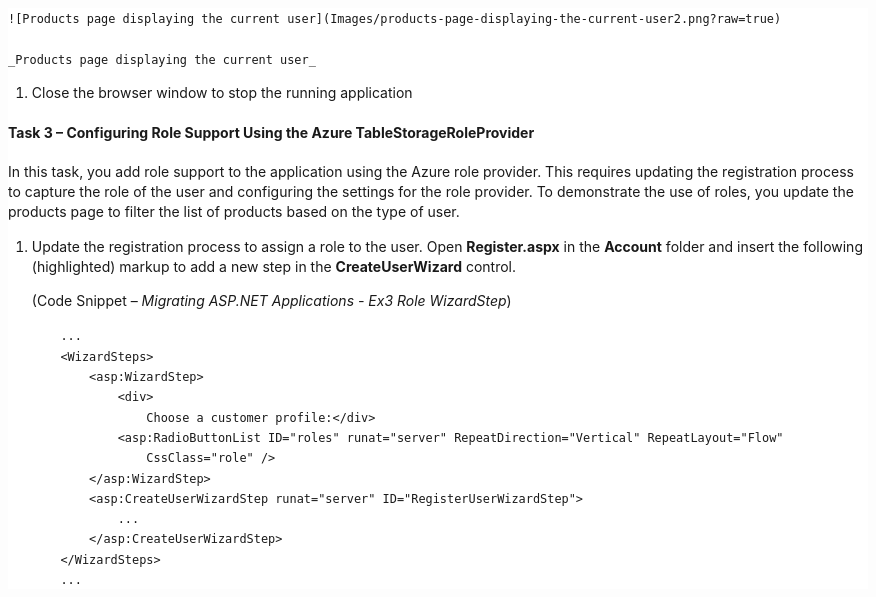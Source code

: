 	![Products page displaying the current user](Images/products-page-displaying-the-current-user2.png?raw=true)

	_Products page displaying the current user_

1. Close the browser window to stop the running application

<a name="Ex3Task3"></a>
#### Task 3 – Configuring Role Support Using the Azure TableStorageRoleProvider ####

In this task, you add role support to the application using the Azure role provider. This requires updating the registration process to capture the role of the user and configuring the settings for the role provider. To demonstrate the use of roles, you update the products page to filter the list of products based on the type of user.

1. Update the registration process to assign a role to the user. Open **Register.aspx** in the **Account** folder and insert the following (highlighted) markup to add a new step in the **CreateUserWizard** control.

	(Code Snippet – _Migrating ASP.NET Applications  - Ex3 Role WizardStep_)
	<!--mark: 3-8-->
	````ASP.NET
		...
        <WizardSteps>
            <asp:WizardStep>
                <div>
                    Choose a customer profile:</div>
                <asp:RadioButtonList ID="roles" runat="server" RepeatDirection="Vertical" RepeatLayout="Flow"
                    CssClass="role" />
            </asp:WizardStep>
            <asp:CreateUserWizardStep runat="server" ID="RegisterUserWizardStep">
                ...
            </asp:CreateUserWizardStep>
        </WizardSteps>
		...